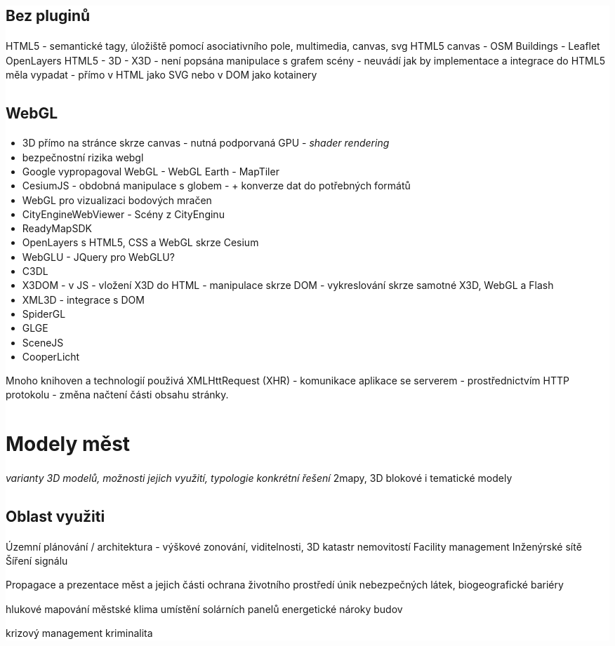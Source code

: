 ## Bez pluginů
HTML5 - semantické tagy, úložiště pomocí asociativního pole, multimedia, canvas, svg 
HTML5 canvas - OSM Buildings - Leaflet OpenLayers
HTML5 - 3D - X3D - není popsána manipulace  s grafem scény - neuvádí jak by implementace a integrace do HTML5 měla vypadat - přímo v HTML jako SVG nebo v DOM jako kotainery

## WebGL
 - 3D přímo na stránce skrze canvas - nutná podporvaná GPU - *shader rendering* 
- bezpečnostní rizika webgl 
- Google vypropagoval WebGL - WebGL Earth - MapTiler
- CesiumJS - obdobná manipulace s globem - + konverze dat do potřebných formátů
- WebGL pro vizualizaci bodových mračen
- CityEngineWebViewer - Scény z CityEnginu
- ReadyMapSDK 
- OpenLayers s HTML5, CSS a WebGL skrze Cesium
- WebGLU - JQuery pro WebGLU? 
- C3DL 
- X3DOM - v JS - vložení X3D do HTML - manipulace skrze DOM - vykreslování skrze samotné X3D, WebGL a Flash
- XML3D - integrace s DOM
- SpiderGL
- GLGE
- SceneJS
- CooperLicht 

Mnoho knihoven a technologií použivá XMLHttRequest (XHR) - komunikace aplikace se serverem - prostřednictvím HTTP protokolu - změna načtení části obsahu stránky. 


# Modely měst
*varianty 3D modelů, možnosti jejich využití, typologie konkrétní řešení*
2mapy, 3D blokové i tematické modely

## Oblast využiti
Územní plánování / architektura - výškové zonování, viditelnosti, 
3D katastr nemovitostí
Facility management
Inženýrské sítě
Šíření signálu

Propagace a prezentace měst a jejich části
ochrana životního prostředí
únik nebezpečných látek, biogeografické bariéry

hlukové mapování
městské klima
umístění solárních panelů
energetické nároky budov

krizový management
kriminalita
